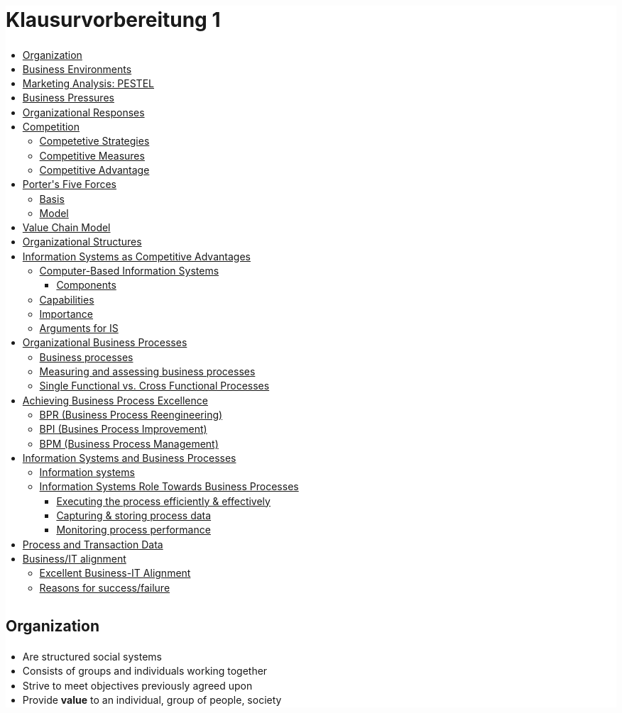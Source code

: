 # Klausurvorbereitung 1



- [Organization](#organization)
- [Business Environments](#business-environments)
- [Marketing Analysis: PESTEL](#marketing-analysis-pestel)
- [Business Pressures](#business-pressures)
- [Organizational Responses](#organizational-responses)
- [Competition](#competition)
	- [Competetive Strategies](#competetive-strategies)
	- [Competitive Measures](#competitive-measures)
	- [Competitive Advantage](#competitive-advantage)
- [Porter's Five Forces](#porters-five-forces)
	- [Basis](#basis)
	- [Model](#model)
- [Value Chain Model](#value-chain-model)
- [Organizational Structures](#organizational-structures)
- [Information Systems as Competitive Advantages](#information-systems-as-competitive-advantages)
	- [Computer-Based Information Systems](#computer-based-information-systems)
		- [Components](#components)
	- [Capabilities](#capabilities)
	- [Importance](#importance)
	- [Arguments for IS](#arguments-for-is)
- [Organizational Business Processes](#organizational-business-processes)
	- [Business processes](#business-processes)
	- [Measuring and assessing business processes](#measuring-and-assessing-business-processes)
	- [Single Functional vs. Cross Functional Processes](#single-functional-vs-cross-functional-processes)
- [Achieving Business Process Excellence](#achieving-business-process-excellence)
	- [BPR (Business Process Reengineering)](#bpr-business-process-reengineering)
	- [BPI (Busines Process Improvement)](#bpi-busines-process-improvement)
	- [BPM (Business Process Management)](#bpm-business-process-management)
- [Information Systems and Business Processes](#information-systems-and-business-processes)
	- [Information systems](#information-systems)
	- [Information Systems Role Towards Business Processes](#information-systems-role-towards-business-processes)
		- [Executing the process efficiently & effectively](#executing-the-process-efficiently-effectively)
		- [Capturing & storing process data](#capturing-storing-process-data)
		- [Monitoring process performance](#monitoring-process-performance)
- [Process and Transaction Data](#process-and-transaction-data)
- [Business/IT alignment](#businessit-alignment)
	- [Excellent Business-IT Alignment](#excellent-business-it-alignment)
	- [Reasons for success/failure](#reasons-for-successfailure)



## Organization
* Are structured social systems
* Consists of groups and individuals working together
* Strive to meet objectives previously agreed upon
* Provide **value** to an individual, group of people, society
